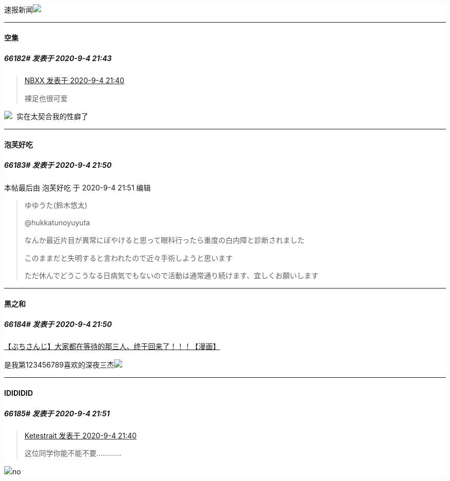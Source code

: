 
速报新闻<img src="https://static.saraba1st.com/image/smiley/face2017/037.png" referrerpolicy="no-referrer">


*****

####  空集  
##### 66182#       发表于 2020-9-4 21:43


<blockquote><a href="httphttps://bbs.saraba1st.com/2b/forum.php?mod=redirect&amp;goto=findpost&amp;pid=48643129&amp;ptid=1941579" target="_blank">NBXX 发表于 2020-9-4 21:40</a>

裸足也很可爱</blockquote>
<img src="https://static.saraba1st.com/image/smiley/face2017/077.png" referrerpolicy="no-referrer">  实在太契合我的性癖了


*****

####  泡芙好吃  
##### 66183#       发表于 2020-9-4 21:50


 本帖最后由 泡芙好吃 于 2020-9-4 21:51 编辑 
<blockquote>ゆゆうた(鈴木悠太)

@hukkatunoyuyuta

なんか最近片目が異常にぼやけると思って眼科行ったら重度の白内障と診断されました


このままだと失明すると言われたので近々手術しようと思います


ただ休んでどうこうなる日病気でもないので活動は通常通り続けます、宜しくお願いします</blockquote>


*****

####  黑之和  
##### 66184#       发表于 2020-9-4 21:50


[【ぷちさんじ】大家都在等待的那三人、终于回来了！！！【漫画】](https://www.bilibili.com/video/BV1si4y1M7SQ)

是我第123456789喜欢的深夜三杰<img src="https://static.saraba1st.com/image/smiley/face2017/071.png" referrerpolicy="no-referrer">


*****

####  IDIDIDID  
##### 66185#       发表于 2020-9-4 21:51


<blockquote><a href="httphttps://bbs.saraba1st.com/2b/forum.php?mod=redirect&amp;goto=findpost&amp;pid=48643127&amp;ptid=1941579" target="_blank">Ketestrait 发表于 2020-9-4 21:40</a>

这位同学你能不能不要…………</blockquote>
<img src="https://static.saraba1st.com/image/smiley/face2017/104.png" referrerpolicy="no-referrer">no
